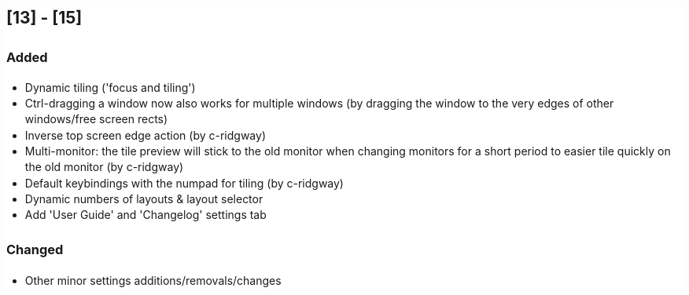## [13] - [15]

### Added

- Dynamic tiling ('focus and tiling')
- Ctrl-dragging a window now also works for multiple windows (by dragging the window to the very edges of other windows/free screen rects)
- Inverse top screen edge action (by c-ridgway)
- Multi-monitor: the tile preview will stick to the old monitor when changing monitors for a short period to easier tile quickly on the old monitor (by c-ridgway)
- Default keybindings with the numpad for tiling (by c-ridgway)
- Dynamic numbers of layouts & layout selector
- Add 'User Guide' and 'Changelog' settings tab

### Changed

- Other minor settings additions/removals/changes

